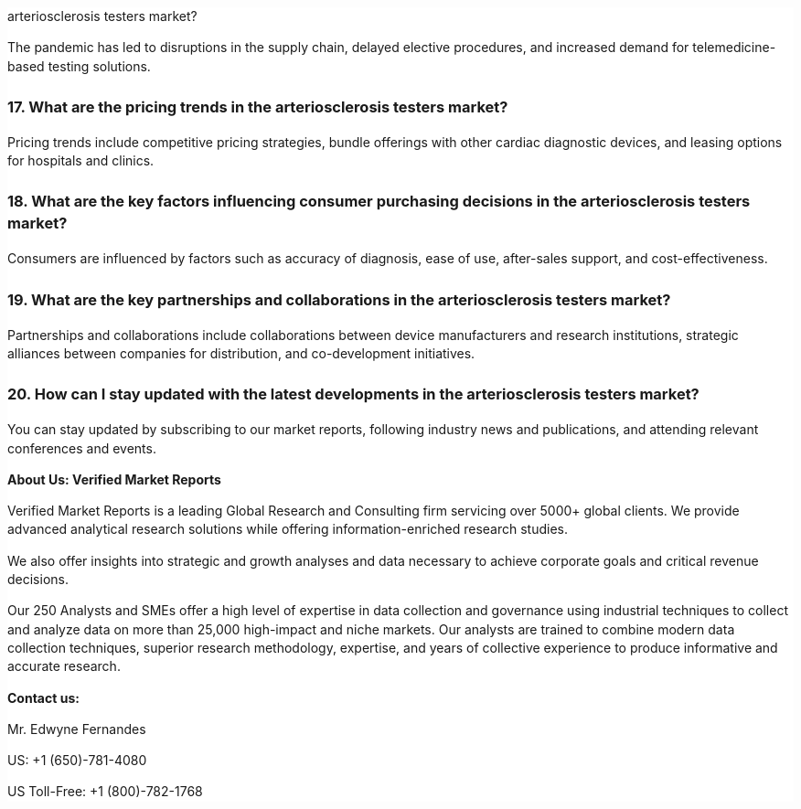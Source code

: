 arteriosclerosis testers market?</h3><p>The pandemic has led to disruptions in the supply chain, delayed elective procedures, and increased demand for telemedicine-based testing solutions.</p><h3>17. What are the pricing trends in the arteriosclerosis testers market?</h3><p>Pricing trends include competitive pricing strategies, bundle offerings with other cardiac diagnostic devices, and leasing options for hospitals and clinics.</p><h3>18. What are the key factors influencing consumer purchasing decisions in the arteriosclerosis testers market?</h3><p>Consumers are influenced by factors such as accuracy of diagnosis, ease of use, after-sales support, and cost-effectiveness.</p><h3>19. What are the key partnerships and collaborations in the arteriosclerosis testers market?</h3><p>Partnerships and collaborations include collaborations between device manufacturers and research institutions, strategic alliances between companies for distribution, and co-development initiatives.</p><h3>20. How can I stay updated with the latest developments in the arteriosclerosis testers market?</h3><p>You can stay updated by subscribing to our market reports, following industry news and publications, and attending relevant conferences and events.</p></body></html></h3><p id="" class=""><strong>About Us: Verified Market Reports</strong></p><p id="" class="">Verified Market Reports is a leading Global Research and Consulting firm servicing over 5000+ global clients. We provide advanced analytical research solutions while offering information-enriched research studies.</p><p id="" class="">We also offer insights into strategic and growth analyses and data necessary to achieve corporate goals and critical revenue decisions.</p><p id="" class="">Our 250 Analysts and SMEs offer a high level of expertise in data collection and governance using industrial techniques to collect and analyze data on more than 25,000 high-impact and niche markets. Our analysts are trained to combine modern data collection techniques, superior research methodology, expertise, and years of collective experience to produce informative and accurate research.</p><p id="" class=""><strong>Contact us:</strong></p><p id="" class="">Mr. Edwyne Fernandes</p><p id="" class="">US: +1 (650)-781-4080</p><p id="" class="">US Toll-Free: +1 (800)-782-1768</p>
